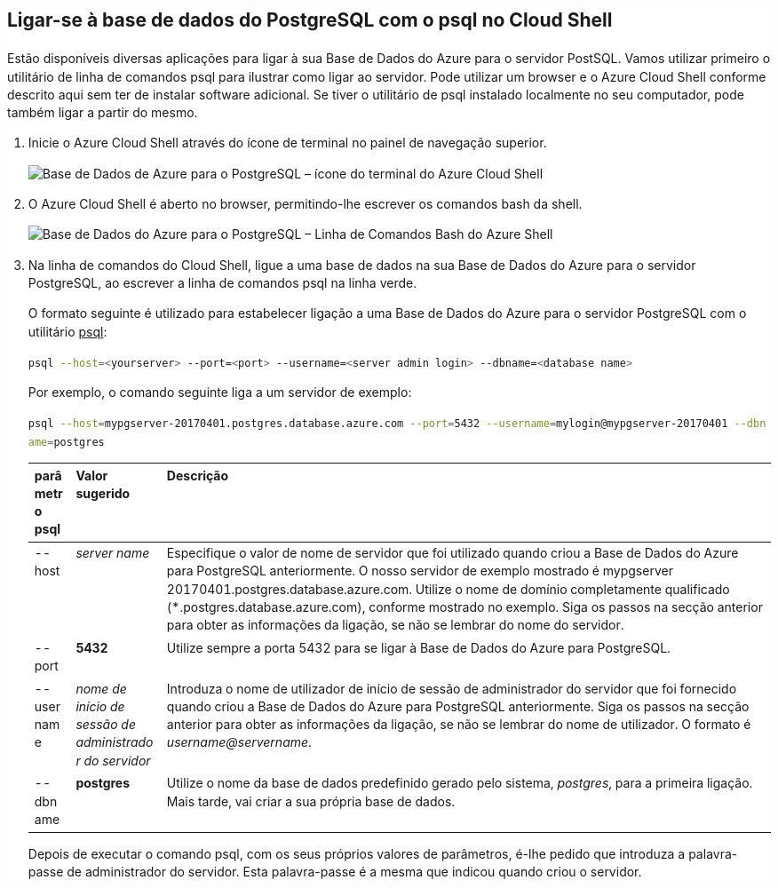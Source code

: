## <a name="connect-to-postgresql-database-using-psql-in-cloud-shell"></a>Ligar-se à base de dados do PostgreSQL com o psql no Cloud Shell

Estão disponíveis diversas aplicações para ligar à sua Base de Dados do Azure para o servidor PostSQL. Vamos utilizar primeiro o utilitário de linha de comandos psql para ilustrar como ligar ao servidor.  Pode utilizar um browser e o Azure Cloud Shell conforme descrito aqui sem ter de instalar software adicional. Se tiver o utilitário de psql instalado localmente no seu computador, pode também ligar a partir do mesmo.

1. Inicie o Azure Cloud Shell através do ícone de terminal no painel de navegação superior.

   ![Base de Dados de Azure para o PostgreSQL – ícone do terminal do Azure Cloud Shell](./media/quickstart-create-database-portal/7-cloud-console.png)

2. O Azure Cloud Shell é aberto no browser, permitindo-lhe escrever os comandos bash da shell.

   ![Base de Dados do Azure para o PostgreSQL – Linha de Comandos Bash do Azure Shell](./media/quickstart-create-database-portal/8-bash.png)

3. Na linha de comandos do Cloud Shell, ligue a uma base de dados na sua Base de Dados do Azure para o servidor PostgreSQL, ao escrever a linha de comandos psql na linha verde.

    O formato seguinte é utilizado para estabelecer ligação a uma Base de Dados do Azure para o servidor PostgreSQL com o utilitário [psql](https://www.postgresql.org/docs/9.6/static/app-psql.html):
    ```bash
    psql --host=<yourserver> --port=<port> --username=<server admin login> --dbname=<database name>
    ```

    Por exemplo, o comando seguinte liga a um servidor de exemplo:

    ```bash
    psql --host=mypgserver-20170401.postgres.database.azure.com --port=5432 --username=mylogin@mypgserver-20170401 --dbname=postgres
    ```

    parâmetro psql |Valor sugerido|Descrição
    ---|---|---
    --host | *server name* | Especifique o valor de nome de servidor que foi utilizado quando criou a Base de Dados do Azure para PostgreSQL anteriormente. O nosso servidor de exemplo mostrado é mypgserver 20170401.postgres.database.azure.com. Utilize o nome de domínio completamente qualificado (\*.postgres.database.azure.com), conforme mostrado no exemplo. Siga os passos na secção anterior para obter as informações da ligação, se não se lembrar do nome do servidor. 
    --port | **5432** | Utilize sempre a porta 5432 para se ligar à Base de Dados do Azure para PostgreSQL. 
    --username | *nome de início de sessão de administrador do servidor* |Introduza o nome de utilizador de início de sessão de administrador do servidor que foi fornecido quando criou a Base de Dados do Azure para PostgreSQL anteriormente. Siga os passos na secção anterior para obter as informações da ligação, se não se lembrar do nome de utilizador.  O formato é *username@servername*.
    --dbname | **postgres** | Utilize o nome da base de dados predefinido gerado pelo sistema, *postgres*, para a primeira ligação. Mais tarde, vai criar a sua própria base de dados.

    Depois de executar o comando psql, com os seus próprios valores de parâmetros, é-lhe pedido que introduza a palavra-passe de administrador do servidor. Esta palavra-passe é a mesma que indicou quando criou o servidor. 

